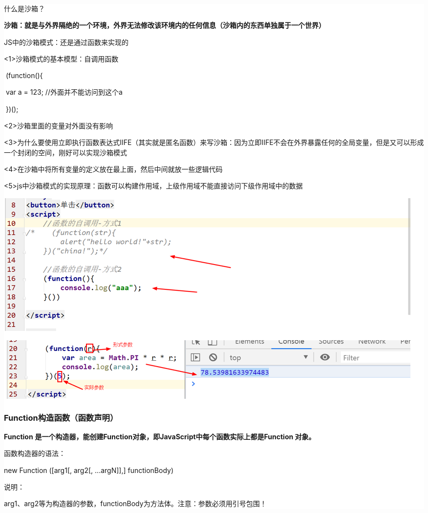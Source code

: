 什么是沙箱？

**沙箱：就是与外界隔绝的一个环境，外界无法修改该环境内的任何信息（沙箱内的东西单独属于一个世界）**

JS中的沙箱模式：还是通过函数来实现的

   <1>沙箱模式的基本模型：自调用函数

​     (function(){

​       var a = 123; //外面并不能访问到这个a

​     })();

  <2>沙箱里面的变量对外面没有影响

  <3>为什么要使用立即执行函数表达式IIFE（其实就是匿名函数）来写沙箱：因为立即IIFE不会在外界暴露任何的全局变量，但是又可以形成一个封闭的空间，刚好可以实现沙箱模式

  <4>在沙箱中将所有变量的定义放在最上面，然后中间就放一些逻辑代码

   <5>js中沙箱模式的实现原理：函数可以构建作用域，上级作用域不能直接访问下级作用域中的数据

![image-20200808155152790](020301JS函数上.assets/image-20200808155152790.png)

![image-20200808155158151](020301JS函数上.assets/image-20200808155158151.png)

### Function构造函数（函数声明）

**Function** **是一个构造器，能创建Function对象，即JavaScript中每个函数实际上都是Function 对象。**

函数构造器的语法：

new Function ([arg1[, arg2[, ...argN]],] functionBody)

说明：

arg1、arg2等为构造器的参数，functionBody为方法体。注意：参数必须用引号包围！

